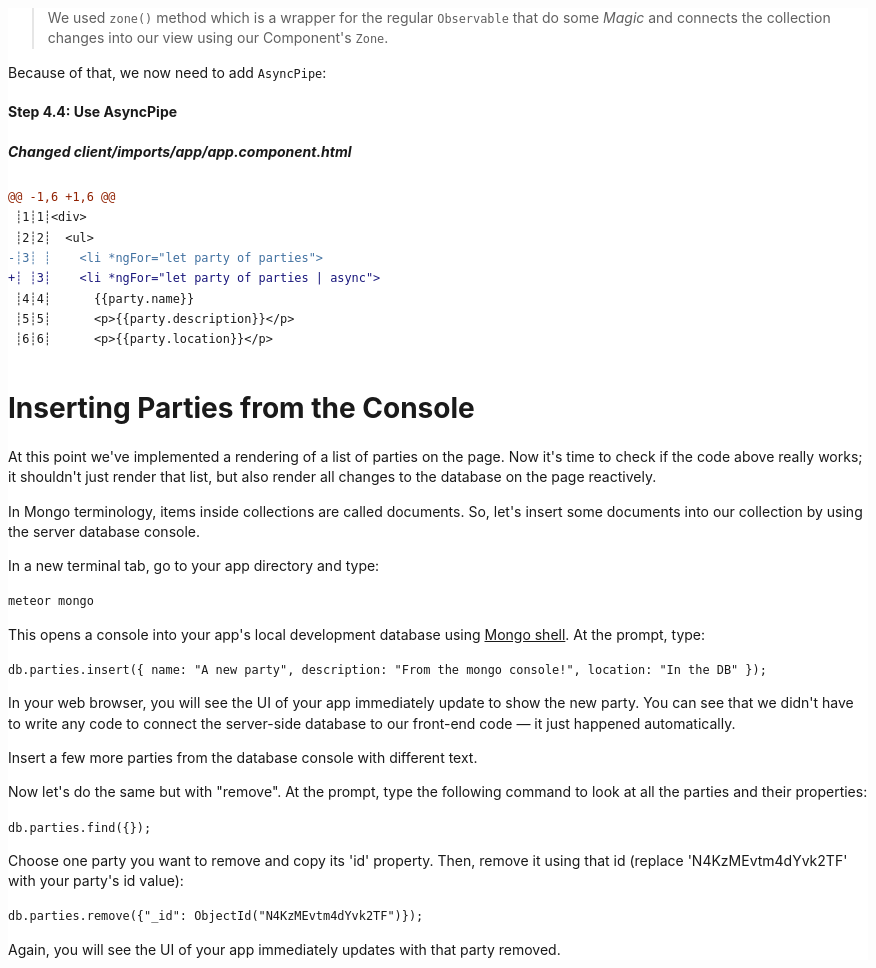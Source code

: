 > We used `zone()` method which is a wrapper for the regular `Observable` that do some *Magic* and connects the collection changes into our view using our Component's `Zone`.

Because of that, we now need to add `AsyncPipe`:

[{]: <helper> (diff_step 4.4)
#### Step 4.4: Use AsyncPipe

##### Changed client/imports/app/app.component.html
```diff
@@ -1,6 +1,6 @@
 ┊1┊1┊<div>
 ┊2┊2┊  <ul>
-┊3┊ ┊    <li *ngFor="let party of parties">
+┊ ┊3┊    <li *ngFor="let party of parties | async">
 ┊4┊4┊      {{party.name}}
 ┊5┊5┊      <p>{{party.description}}</p>
 ┊6┊6┊      <p>{{party.location}}</p>
```
[}]: #

# Inserting Parties from the Console

At this point we've implemented a rendering of a list of parties on the page.
Now it's time to check if the code above really works; it shouldn't just render that list, but also render all
changes to the database on the page reactively.

In Mongo terminology, items inside collections are called documents. So, let's insert some documents into our collection by using the server database console.

In a new terminal tab, go to your app directory and type:

    meteor mongo

This opens a console into your app's local development database using [Mongo shell](https://docs.mongodb.org/manual/reference/mongo-shell/). At the prompt, type:

    db.parties.insert({ name: "A new party", description: "From the mongo console!", location: "In the DB" });

In your web browser, you will see the UI of your app immediately update to show the new party.
You can see that we didn't have to write any code to connect the server-side database to our front-end code — it just happened automatically.

Insert a few more parties from the database console with different text.

Now let's do the same but with "remove". At the prompt, type the following command to look at all the parties and their properties:

    db.parties.find({});

Choose one party you want to remove and copy its 'id' property.
Then, remove it using that id (replace 'N4KzMEvtm4dYvk2TF' with your party's id value):

    db.parties.remove({"_id": ObjectId("N4KzMEvtm4dYvk2TF")});

Again, you will see the UI of your app immediately updates with that party removed.


[__prod__]: #
[{]: <region> (header)
[{]: <region> (body)
[{]: <helper> (diff_step 4.1)
[{]: <helper> (diff_step 4.2)
[{]: <helper> (diff_step 4.3)
[{]: <helper> (diff_step 4.5)
[{]: <helper> (diff_step 4.6)
[{]: <helper> (diff_step 4.7)
[{]: <helper> (diff_step 4.8)
[{]: <helper> (diff_step 4.9)
[{]: <helper> (diff_step 4.10)
[{]: <region> (footer)
[{]: <helper> (nav_step)